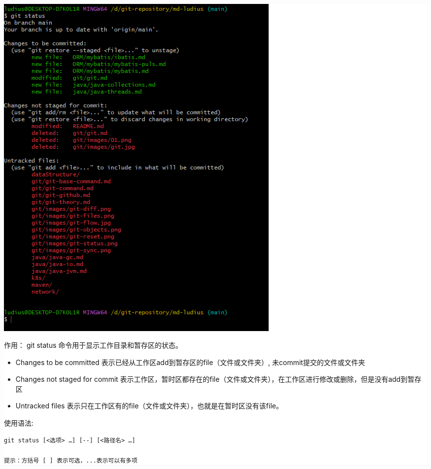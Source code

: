 ![Alt text](./images/git-status-command.png)

作用：
git status 命令用于显示工作目录和暂存区的状态。

- Changes to be committed
  表示已经从工作区add到暂存区的file（文件或文件夹）, 未commit提交的文件或文件夹

- Changes not staged for commit
  表示工作区，暂时区都存在的file（文件或文件夹），在工作区进行修改或删除，但是没有add到暂存区

- Untracked files
  表示只在工作区有的file（文件或文件夹），也就是在暂时区没有该file。


使用语法:
```
git status [<选项> …​] [--] [<路径名> …​]

提示：方括号 [ ] 表示可选，...表示可以有多项

```
